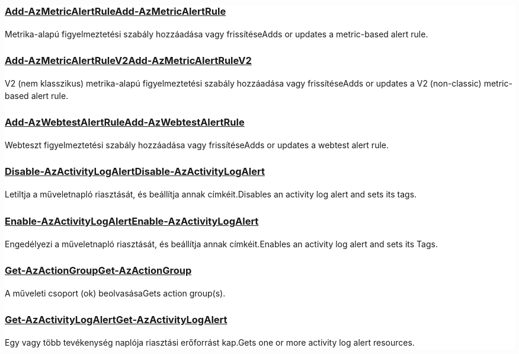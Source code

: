 ### [<span data-ttu-id="2e78c-110">Add-AzMetricAlertRule</span><span class="sxs-lookup"><span data-stu-id="2e78c-110">Add-AzMetricAlertRule</span></span>](Add-AzMetricAlertRule.md)
<span data-ttu-id="2e78c-111">Metrika-alapú figyelmeztetési szabály hozzáadása vagy frissítése</span><span class="sxs-lookup"><span data-stu-id="2e78c-111">Adds or updates a metric-based alert rule.</span></span>

### [<span data-ttu-id="2e78c-112">Add-AzMetricAlertRuleV2</span><span class="sxs-lookup"><span data-stu-id="2e78c-112">Add-AzMetricAlertRuleV2</span></span>](Add-AzMetricAlertRuleV2.md)
<span data-ttu-id="2e78c-113">V2 (nem klasszikus) metrika-alapú figyelmeztetési szabály hozzáadása vagy frissítése</span><span class="sxs-lookup"><span data-stu-id="2e78c-113">Adds or updates a V2 (non-classic) metric-based alert rule.</span></span>

### [<span data-ttu-id="2e78c-114">Add-AzWebtestAlertRule</span><span class="sxs-lookup"><span data-stu-id="2e78c-114">Add-AzWebtestAlertRule</span></span>](Add-AzWebtestAlertRule.md)
<span data-ttu-id="2e78c-115">Webteszt figyelmeztetési szabály hozzáadása vagy frissítése</span><span class="sxs-lookup"><span data-stu-id="2e78c-115">Adds or updates a webtest alert rule.</span></span>

### [<span data-ttu-id="2e78c-116">Disable-AzActivityLogAlert</span><span class="sxs-lookup"><span data-stu-id="2e78c-116">Disable-AzActivityLogAlert</span></span>](Disable-AzActivityLogAlert.md)
<span data-ttu-id="2e78c-117">Letiltja a műveletnapló riasztását, és beállítja annak címkéit.</span><span class="sxs-lookup"><span data-stu-id="2e78c-117">Disables an activity log alert and sets its tags.</span></span>

### [<span data-ttu-id="2e78c-118">Enable-AzActivityLogAlert</span><span class="sxs-lookup"><span data-stu-id="2e78c-118">Enable-AzActivityLogAlert</span></span>](Enable-AzActivityLogAlert.md)
<span data-ttu-id="2e78c-119">Engedélyezi a műveletnapló riasztását, és beállítja annak címkéit.</span><span class="sxs-lookup"><span data-stu-id="2e78c-119">Enables an activity log alert and sets its Tags.</span></span>

### [<span data-ttu-id="2e78c-120">Get-AzActionGroup</span><span class="sxs-lookup"><span data-stu-id="2e78c-120">Get-AzActionGroup</span></span>](Get-AzActionGroup.md)
<span data-ttu-id="2e78c-121">A műveleti csoport (ok) beolvasása</span><span class="sxs-lookup"><span data-stu-id="2e78c-121">Gets action group(s).</span></span>

### [<span data-ttu-id="2e78c-122">Get-AzActivityLogAlert</span><span class="sxs-lookup"><span data-stu-id="2e78c-122">Get-AzActivityLogAlert</span></span>](Get-AzActivityLogAlert.md)
<span data-ttu-id="2e78c-123">Egy vagy több tevékenység naplója riasztási erőforrást kap.</span><span class="sxs-lookup"><span data-stu-id="2e78c-123">Gets one or more activity log alert resources.</span></span>
